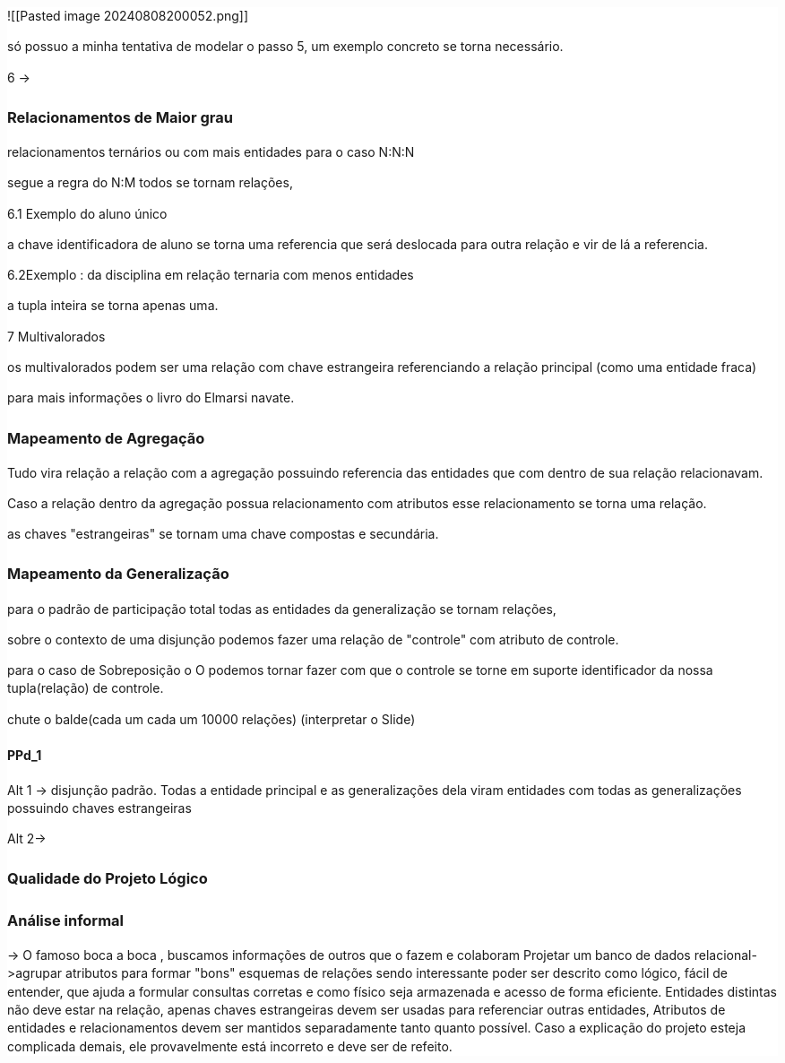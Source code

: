 
![[Pasted image 20240808200052.png]]

só possuo a minha tentativa de modelar o passo 5, um exemplo concreto se torna necessário.

6 -> 
<h3>Relacionamentos de Maior grau</h3>
relacionamentos ternários ou com mais entidades 
para o caso N:N:N 

segue a regra do N:M todos se tornam relações,

6.1 Exemplo do aluno único

a chave identificadora de aluno se torna uma referencia  que será deslocada para outra relação e vir de lá a referencia.

6.2Exemplo : da disciplina em relação ternaria com menos entidades 

a tupla inteira se torna apenas uma.

7 Multivalorados

os multivalorados podem ser uma relação com chave estrangeira referenciando a relação principal (como uma entidade fraca)

para mais informações o livro do Elmarsi navate.


<h3>Mapeamento de Agregação</h3>
Tudo vira relação a relação com a agregação possuindo referencia das entidades que com dentro de sua relação relacionavam.

Caso a relação dentro da agregação possua relacionamento com atributos esse relacionamento se torna uma relação.

as chaves "estrangeiras" se tornam uma chave compostas e secundária.


<h3>Mapeamento da Generalização</h3>
para o padrão de participação total todas as entidades da generalização se tornam relações,

sobre o contexto de uma disjunção podemos fazer uma relação de "controle" com atributo de controle.

para o caso de Sobreposição o O podemos tornar fazer com que o controle se torne em suporte identificador da nossa tupla(relação) de controle.

chute o balde(cada um cada um 10000 relações)
(interpretar o Slide)


<h4>PPd_1</h4>
Alt 1 -> disjunção padrão. Todas a entidade principal e as generalizações dela
viram entidades com todas as generalizações possuindo chaves estrangeiras

Alt 2->

<h3>Qualidade do Projeto Lógico</h3>

<h3>Análise informal</h3>->
O famoso boca a boca , buscamos informações de outros que o fazem e colaboram
	Projetar um banco de dados relacional->agrupar atributos para formar "bons" esquemas de relações
		 sendo interessante poder ser descrito como lógico,
		 fácil de entender, que ajuda a formular consultas corretas e como físico seja armazenada e acesso de forma eficiente.
	 Entidades distintas não deve estar na relação,
	 apenas chaves estrangeiras devem ser usadas para referenciar outras entidades,
	 Atributos de entidades e relacionamentos devem ser  mantidos separadamente tanto quanto possível.
	Caso a explicação do projeto esteja complicada demais, ele provavelmente está incorreto e deve ser de refeito.
	 
